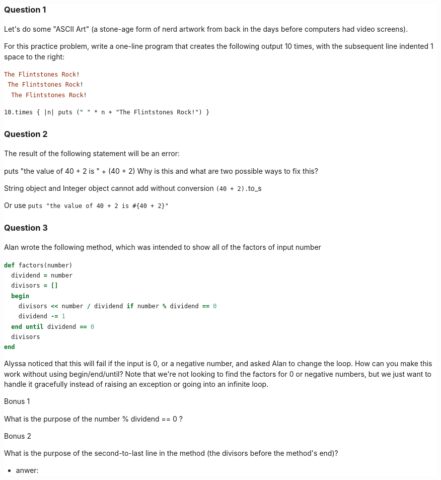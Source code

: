 ### Question 1

  Let's do some "ASCII Art" (a stone-age form of nerd artwork from back in the days before computers had video screens).

  For this practice problem, write a one-line program that creates the following output 10 times, with the subsequent line indented 1 space to the right:

```ruby
The Flintstones Rock!
 The Flintstones Rock!
  The Flintstones Rock!
```

`10.times { |n| puts (" " * n + "The Flintstones Rock!") }`

### Question 2

  The result of the following statement will be an error:

  puts "the value of 40 + 2 is " + (40 + 2)
  Why is this and what are two possible ways to fix this?

  String object and Integer object cannot add without conversion `(40 + 2).`to_s

  Or use `puts "the value of 40 + 2 is #{40 + 2}"`


### Question 3

  Alan wrote the following method, which was intended to show all of the factors of input number
```ruby
def factors(number)
  dividend = number
  divisors = []
  begin
    divisors << number / dividend if number % dividend == 0
    dividend -= 1
  end until dividend == 0
  divisors
end
```
  Alyssa noticed that this will fail if the input is 0, or a negative number, and asked Alan to change the loop. How can you make this work without using begin/end/until? Note that we're not looking to find the factors for 0 or negative numbers, but we just want to handle it gracefully instead of raising an exception or going into an infinite loop.

  Bonus 1

  What is the purpose of the number % dividend == 0 ?

  Bonus 2

  What is the purpose of the second-to-last line in the method (the divisors before the method's end)?

- anwer:
